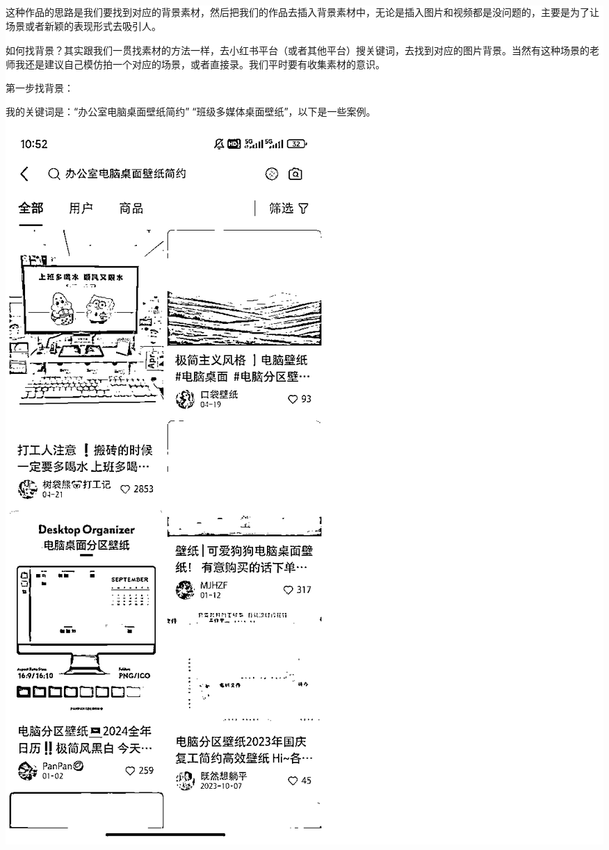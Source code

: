这种作品的思路是我们要找到对应的背景素材，然后把我们的作品去插入背景素材中，无论是插入图片和视频都是没问题的，主要是为了让场景或者新颖的表现形式去吸引人。

如何找背景？其实跟我们一贯找素材的方法一样，去小红书平台（或者其他平台）搜关键词，去找到对应的图片背景。当然有这种场景的老师我还是建议自己模仿拍一个对应的场景，或者直接录。我们平时要有收集素材的意识。

第一步找背景：

我的关键词是：“办公室电脑桌面壁纸简约” “班级多媒体桌面壁纸”，以下是一些案例。

![](img/19e1150a1837b423db44a6adb805b29a.png)
